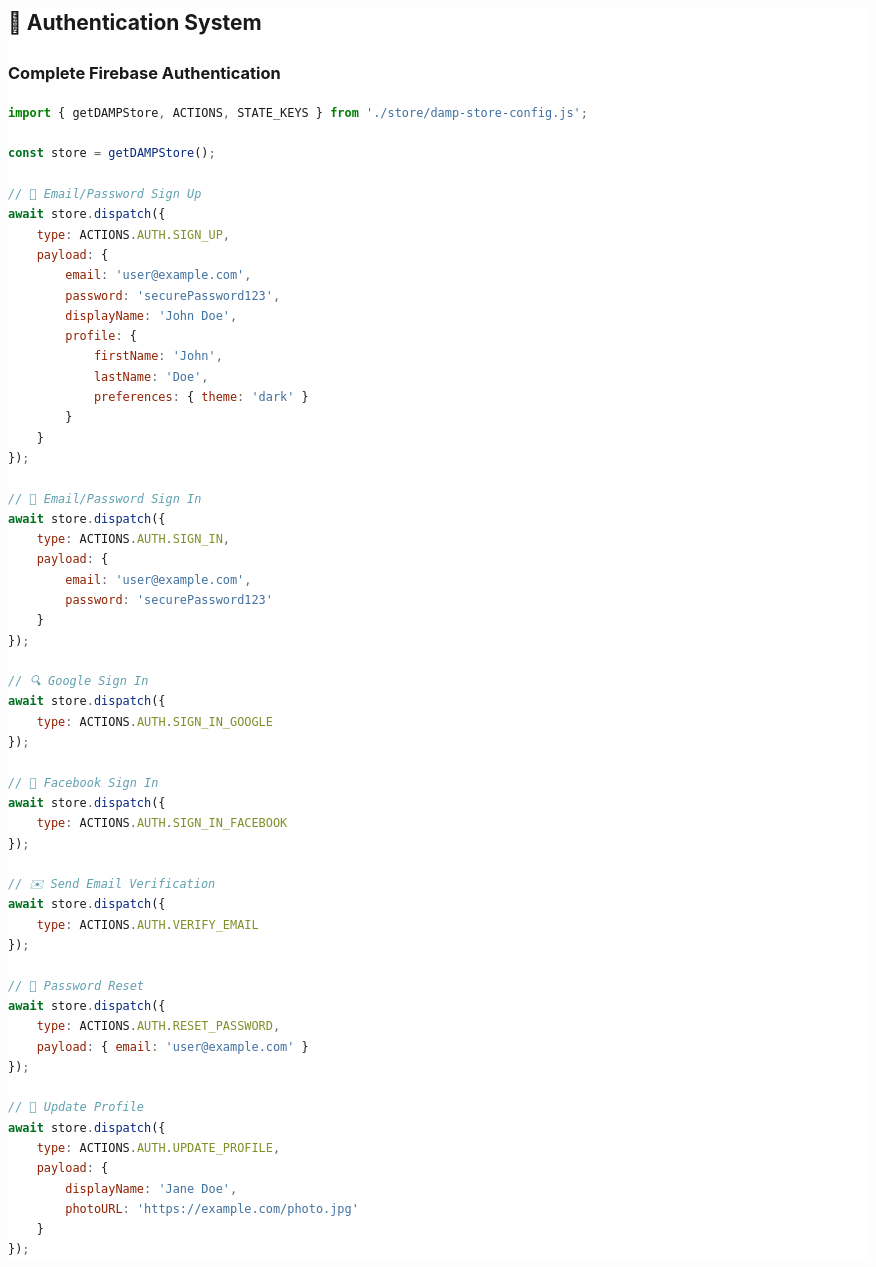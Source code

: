 
## 🔐 **Authentication System**

### **Complete Firebase Authentication**

```javascript
import { getDAMPStore, ACTIONS, STATE_KEYS } from './store/damp-store-config.js';

const store = getDAMPStore();

// 📧 Email/Password Sign Up
await store.dispatch({
    type: ACTIONS.AUTH.SIGN_UP,
    payload: {
        email: 'user@example.com',
        password: 'securePassword123',
        displayName: 'John Doe',
        profile: {
            firstName: 'John',
            lastName: 'Doe',
            preferences: { theme: 'dark' }
        }
    }
});

// 🔑 Email/Password Sign In
await store.dispatch({
    type: ACTIONS.AUTH.SIGN_IN,
    payload: {
        email: 'user@example.com',
        password: 'securePassword123'
    }
});

// 🔍 Google Sign In
await store.dispatch({
    type: ACTIONS.AUTH.SIGN_IN_GOOGLE
});

// 📱 Facebook Sign In
await store.dispatch({
    type: ACTIONS.AUTH.SIGN_IN_FACEBOOK
});

// ✉️ Send Email Verification
await store.dispatch({
    type: ACTIONS.AUTH.VERIFY_EMAIL
});

// 🔄 Password Reset
await store.dispatch({
    type: ACTIONS.AUTH.RESET_PASSWORD,
    payload: { email: 'user@example.com' }
});

// 👤 Update Profile
await store.dispatch({
    type: ACTIONS.AUTH.UPDATE_PROFILE,
    payload: {
        displayName: 'Jane Doe',
        photoURL: 'https://example.com/photo.jpg'
    }
});
```